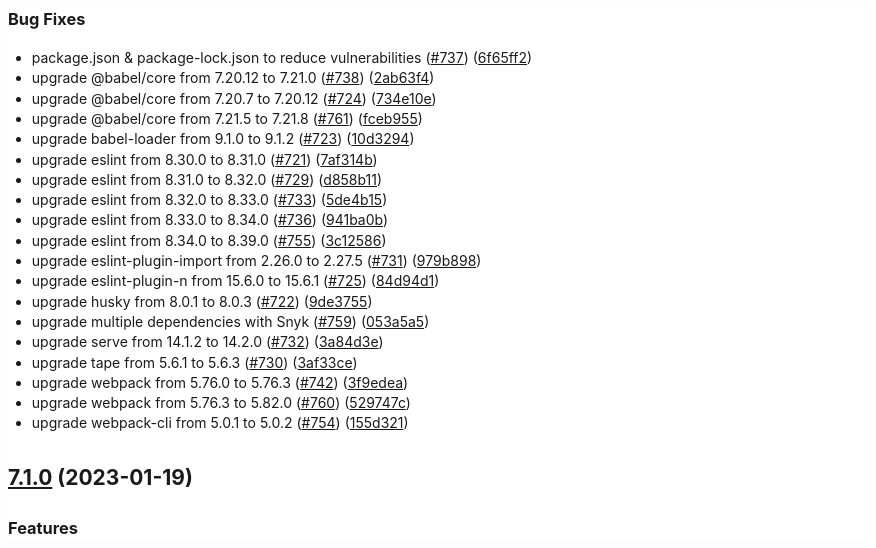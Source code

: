 
### Bug Fixes

* package.json & package-lock.json to reduce vulnerabilities ([#737](https://github.com/nodeshift/opossum/issues/737)) ([6f65ff2](https://github.com/nodeshift/opossum/commit/6f65ff2d1261015b4baa592d6d23632e8ed62f45))
* upgrade @babel/core from 7.20.12 to 7.21.0 ([#738](https://github.com/nodeshift/opossum/issues/738)) ([2ab63f4](https://github.com/nodeshift/opossum/commit/2ab63f4b0b7aad67e4192e520e43a0618ee86233))
* upgrade @babel/core from 7.20.7 to 7.20.12 ([#724](https://github.com/nodeshift/opossum/issues/724)) ([734e10e](https://github.com/nodeshift/opossum/commit/734e10e2bcebc319e16523836713afc3797cd2db))
* upgrade @babel/core from 7.21.5 to 7.21.8 ([#761](https://github.com/nodeshift/opossum/issues/761)) ([fceb955](https://github.com/nodeshift/opossum/commit/fceb955bbe9a345bedff1d97324141a846b1d123))
* upgrade babel-loader from 9.1.0 to 9.1.2 ([#723](https://github.com/nodeshift/opossum/issues/723)) ([10d3294](https://github.com/nodeshift/opossum/commit/10d3294d75badd73c6fec09f04b0dd5f887f2bca))
* upgrade eslint from 8.30.0 to 8.31.0 ([#721](https://github.com/nodeshift/opossum/issues/721)) ([7af314b](https://github.com/nodeshift/opossum/commit/7af314b8fe92b0ebadb6dbed0f74b1823a2dc9bb))
* upgrade eslint from 8.31.0 to 8.32.0 ([#729](https://github.com/nodeshift/opossum/issues/729)) ([d858b11](https://github.com/nodeshift/opossum/commit/d858b113ab166532f8af62ba52d8a2c636fea7ed))
* upgrade eslint from 8.32.0 to 8.33.0 ([#733](https://github.com/nodeshift/opossum/issues/733)) ([5de4b15](https://github.com/nodeshift/opossum/commit/5de4b1570ce9a2ea23f87bb35da8dc3764226c63))
* upgrade eslint from 8.33.0 to 8.34.0 ([#736](https://github.com/nodeshift/opossum/issues/736)) ([941ba0b](https://github.com/nodeshift/opossum/commit/941ba0bf45f146acda8783555039502c74459ec6))
* upgrade eslint from 8.34.0 to 8.39.0 ([#755](https://github.com/nodeshift/opossum/issues/755)) ([3c12586](https://github.com/nodeshift/opossum/commit/3c12586b2a183efa44904957aafaf26c6864583d))
* upgrade eslint-plugin-import from 2.26.0 to 2.27.5 ([#731](https://github.com/nodeshift/opossum/issues/731)) ([979b898](https://github.com/nodeshift/opossum/commit/979b898f67844585ca17b5ef027c4e41dd21c2fc))
* upgrade eslint-plugin-n from 15.6.0 to 15.6.1 ([#725](https://github.com/nodeshift/opossum/issues/725)) ([84d94d1](https://github.com/nodeshift/opossum/commit/84d94d111e61f8f94808cb5ef06e7d68baea92b5))
* upgrade husky from 8.0.1 to 8.0.3 ([#722](https://github.com/nodeshift/opossum/issues/722)) ([9de3755](https://github.com/nodeshift/opossum/commit/9de3755c25759547da88efd38196cf2d2e4ae4a9))
* upgrade multiple dependencies with Snyk ([#759](https://github.com/nodeshift/opossum/issues/759)) ([053a5a5](https://github.com/nodeshift/opossum/commit/053a5a53cbb6a0bb3e4a413397a225dc85ccac28))
* upgrade serve from 14.1.2 to 14.2.0 ([#732](https://github.com/nodeshift/opossum/issues/732)) ([3a84d3e](https://github.com/nodeshift/opossum/commit/3a84d3e944d172fd5f04eb3266bb52f6e6a00103))
* upgrade tape from 5.6.1 to 5.6.3 ([#730](https://github.com/nodeshift/opossum/issues/730)) ([3af33ce](https://github.com/nodeshift/opossum/commit/3af33ce5a814ccd0e26c8deb3fceb33fb6a2ce2e))
* upgrade webpack from 5.76.0 to 5.76.3 ([#742](https://github.com/nodeshift/opossum/issues/742)) ([3f9edea](https://github.com/nodeshift/opossum/commit/3f9edea30ed1cad670f3ac46393155e9eb1fc9fa))
* upgrade webpack from 5.76.3 to 5.82.0 ([#760](https://github.com/nodeshift/opossum/issues/760)) ([529747c](https://github.com/nodeshift/opossum/commit/529747c27ebbc87b84a90a18dcd34e95d47e5745))
* upgrade webpack-cli from 5.0.1 to 5.0.2 ([#754](https://github.com/nodeshift/opossum/issues/754)) ([155d321](https://github.com/nodeshift/opossum/commit/155d3215be8ef397bafd70c8e1a11305274edfd5))

## [7.1.0](https://www.github.com/nodeshift/opossum/compare/v7.0.1...v7.1.0) (2023-01-19)


### Features
